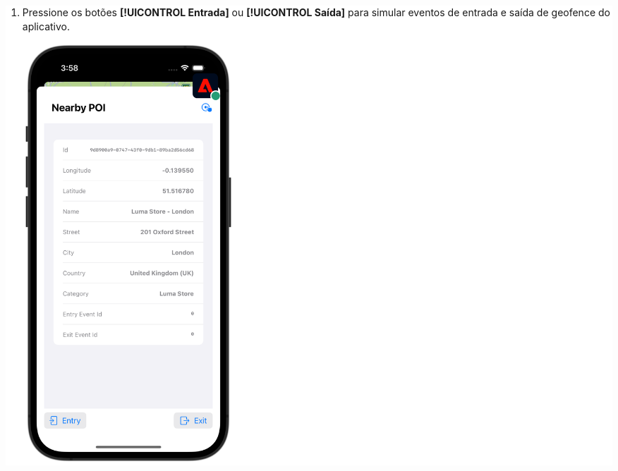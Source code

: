 1. Pressione os botões **[!UICONTROL Entrada]** ou **[!UICONTROL Saída]** para simular eventos de entrada e saída de geofence do aplicativo.

   <img src="assets/appentryexit.png" width="300" />
